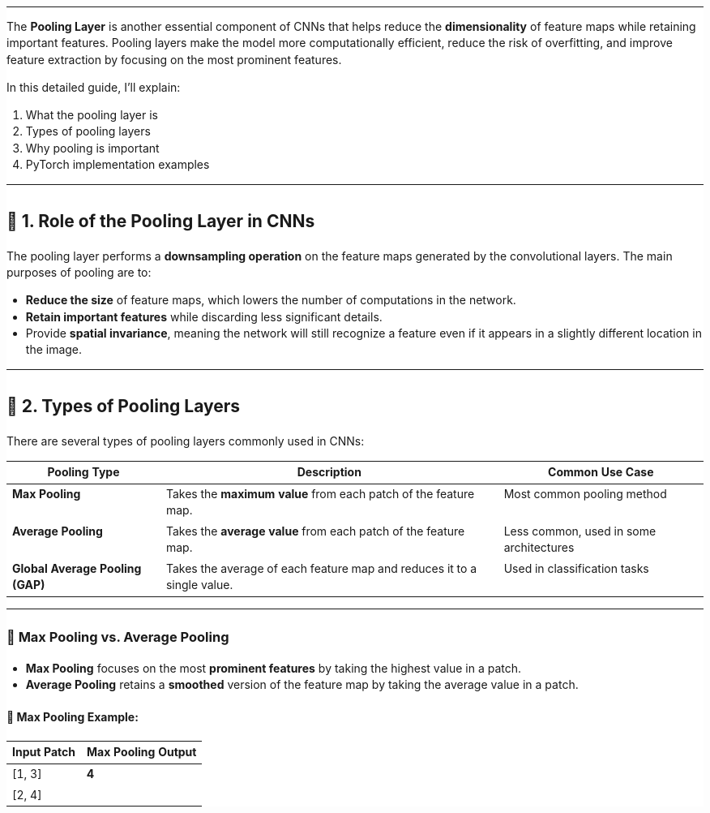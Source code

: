 
---

The **Pooling Layer** is another essential component of CNNs that helps reduce the **dimensionality** of feature maps while retaining important features. Pooling layers make the model more computationally efficient, reduce the risk of overfitting, and improve feature extraction by focusing on the most prominent features.

In this detailed guide, I’ll explain:
1. What the pooling layer is
2. Types of pooling layers
3. Why pooling is important
4. PyTorch implementation examples

---

## 📌 **1. Role of the Pooling Layer in CNNs**

The pooling layer performs a **downsampling operation** on the feature maps generated by the convolutional layers. The main purposes of pooling are to:
- **Reduce the size** of feature maps, which lowers the number of computations in the network.
- **Retain important features** while discarding less significant details.
- Provide **spatial invariance**, meaning the network will still recognize a feature even if it appears in a slightly different location in the image.

---

## 📌 **2. Types of Pooling Layers**

There are several types of pooling layers commonly used in CNNs:

| **Pooling Type**  | **Description**                                               | **Common Use Case**            |
|-------------------|---------------------------------------------------------------|--------------------------------|
| **Max Pooling**   | Takes the **maximum value** from each patch of the feature map. | Most common pooling method     |
| **Average Pooling** | Takes the **average value** from each patch of the feature map. | Less common, used in some architectures |
| **Global Average Pooling (GAP)** | Takes the average of each feature map and reduces it to a single value. | Used in classification tasks   |

---

### 🔎 **Max Pooling vs. Average Pooling**

- **Max Pooling** focuses on the most **prominent features** by taking the highest value in a patch.
- **Average Pooling** retains a **smoothed** version of the feature map by taking the average value in a patch.

#### 🧩 **Max Pooling Example:**

| Input Patch   | Max Pooling Output |
|---------------|--------------------|
| \[1, 3\]      | **4**              |
| \[2, 4\]      |                    |
